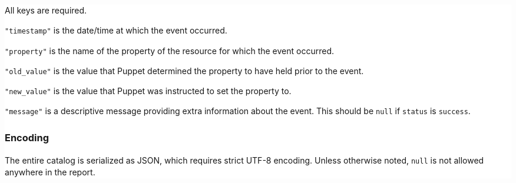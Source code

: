 All keys are required.

`"timestamp"` is the date/time at which the event occurred.

`"property"` is the name of the property of the resource for which the event
occurred.

`"old_value"` is the value that Puppet determined the property to have held
prior to the event.

`"new_value"` is the value that Puppet was instructed to set the property to.

`"message"` is a descriptive message providing extra information about the
event. This should be `null` if `status` is `success`.

### Encoding

The entire catalog is serialized as JSON, which requires strict UTF-8 encoding.
Unless otherwise noted, `null` is not allowed anywhere in the report.
